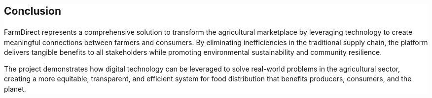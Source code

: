 ## Conclusion
FarmDirect represents a comprehensive solution to transform the agricultural marketplace by leveraging technology to create meaningful connections between farmers and consumers. By eliminating inefficiencies in the traditional supply chain, the platform delivers tangible benefits to all stakeholders while promoting environmental sustainability and community resilience.

The project demonstrates how digital technology can be leveraged to solve real-world problems in the agricultural sector, creating a more equitable, transparent, and efficient system for food distribution that benefits producers, consumers, and the planet. 